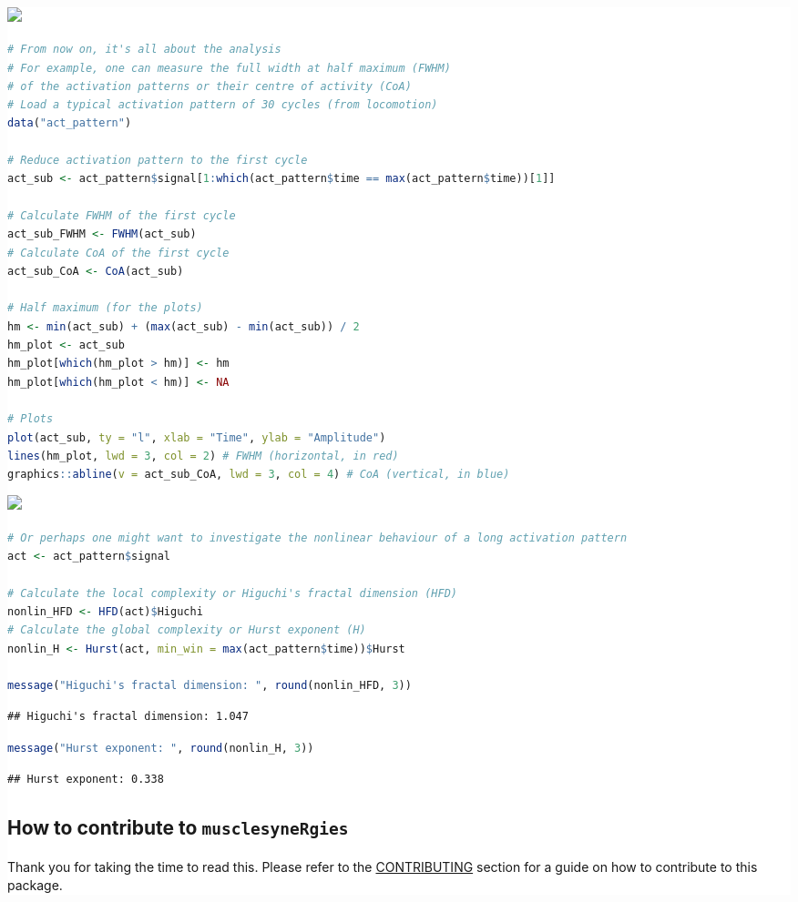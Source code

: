 ![](README_files/figure-html/unnamed-chunk-10-1.png)

```r
# From now on, it's all about the analysis
# For example, one can measure the full width at half maximum (FWHM)
# of the activation patterns or their centre of activity (CoA)
# Load a typical activation pattern of 30 cycles (from locomotion)
data("act_pattern")

# Reduce activation pattern to the first cycle
act_sub <- act_pattern$signal[1:which(act_pattern$time == max(act_pattern$time))[1]]

# Calculate FWHM of the first cycle
act_sub_FWHM <- FWHM(act_sub)
# Calculate CoA of the first cycle
act_sub_CoA <- CoA(act_sub)

# Half maximum (for the plots)
hm <- min(act_sub) + (max(act_sub) - min(act_sub)) / 2
hm_plot <- act_sub
hm_plot[which(hm_plot > hm)] <- hm
hm_plot[which(hm_plot < hm)] <- NA

# Plots
plot(act_sub, ty = "l", xlab = "Time", ylab = "Amplitude")
lines(hm_plot, lwd = 3, col = 2) # FWHM (horizontal, in red)
graphics::abline(v = act_sub_CoA, lwd = 3, col = 4) # CoA (vertical, in blue)
```

![](README_files/figure-html/unnamed-chunk-11-1.png)

```r
# Or perhaps one might want to investigate the nonlinear behaviour of a long activation pattern
act <- act_pattern$signal

# Calculate the local complexity or Higuchi's fractal dimension (HFD)
nonlin_HFD <- HFD(act)$Higuchi
# Calculate the global complexity or Hurst exponent (H)
nonlin_H <- Hurst(act, min_win = max(act_pattern$time))$Hurst

message("Higuchi's fractal dimension: ", round(nonlin_HFD, 3))
```

```
## Higuchi's fractal dimension: 1.047
```

```r
message("Hurst exponent: ", round(nonlin_H, 3))
```

```
## Hurst exponent: 0.338
```
## How to contribute to `musclesyneRgies`
Thank you for taking the time to read this. Please refer to the [CONTRIBUTING](https://github.com/alesantuz/musclesyneRgies/blob/master/CONTRIBUTING.md) section for a guide on how to contribute to this package.

